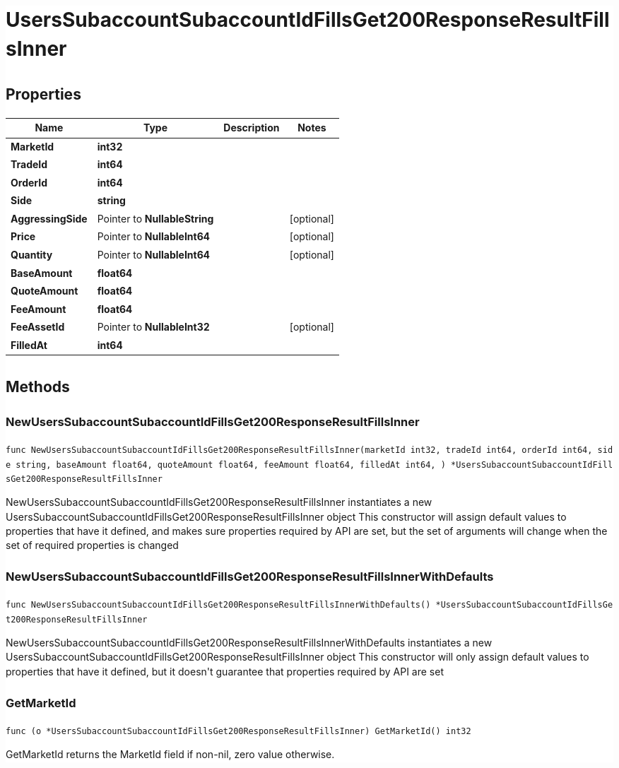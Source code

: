 # UsersSubaccountSubaccountIdFillsGet200ResponseResultFillsInner

## Properties

Name | Type | Description | Notes
------------ | ------------- | ------------- | -------------
**MarketId** | **int32** |  | 
**TradeId** | **int64** |  | 
**OrderId** | **int64** |  | 
**Side** | **string** |  | 
**AggressingSide** | Pointer to **NullableString** |  | [optional] 
**Price** | Pointer to **NullableInt64** |  | [optional] 
**Quantity** | Pointer to **NullableInt64** |  | [optional] 
**BaseAmount** | **float64** |  | 
**QuoteAmount** | **float64** |  | 
**FeeAmount** | **float64** |  | 
**FeeAssetId** | Pointer to **NullableInt32** |  | [optional] 
**FilledAt** | **int64** |  | 

## Methods

### NewUsersSubaccountSubaccountIdFillsGet200ResponseResultFillsInner

`func NewUsersSubaccountSubaccountIdFillsGet200ResponseResultFillsInner(marketId int32, tradeId int64, orderId int64, side string, baseAmount float64, quoteAmount float64, feeAmount float64, filledAt int64, ) *UsersSubaccountSubaccountIdFillsGet200ResponseResultFillsInner`

NewUsersSubaccountSubaccountIdFillsGet200ResponseResultFillsInner instantiates a new UsersSubaccountSubaccountIdFillsGet200ResponseResultFillsInner object
This constructor will assign default values to properties that have it defined,
and makes sure properties required by API are set, but the set of arguments
will change when the set of required properties is changed

### NewUsersSubaccountSubaccountIdFillsGet200ResponseResultFillsInnerWithDefaults

`func NewUsersSubaccountSubaccountIdFillsGet200ResponseResultFillsInnerWithDefaults() *UsersSubaccountSubaccountIdFillsGet200ResponseResultFillsInner`

NewUsersSubaccountSubaccountIdFillsGet200ResponseResultFillsInnerWithDefaults instantiates a new UsersSubaccountSubaccountIdFillsGet200ResponseResultFillsInner object
This constructor will only assign default values to properties that have it defined,
but it doesn't guarantee that properties required by API are set

### GetMarketId

`func (o *UsersSubaccountSubaccountIdFillsGet200ResponseResultFillsInner) GetMarketId() int32`

GetMarketId returns the MarketId field if non-nil, zero value otherwise.
